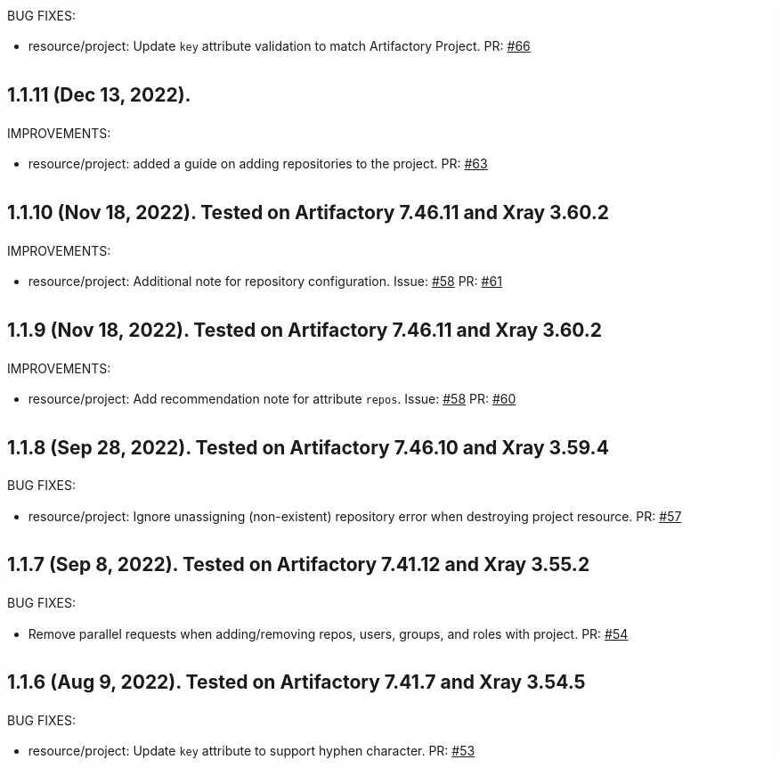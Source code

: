 BUG FIXES:

* resource/project: Update `key` attribute validation to match Artifactory Project. PR: [#66](https://github.com/jfrog/terraform-provider-project/pull/66)

## 1.1.11 (Dec 13, 2022).

IMPROVEMENTS:

* resource/project: added a guide on adding repositories to the project. PR: [#63](https://github.com/jfrog/terraform-provider-project/pull/63)

## 1.1.10 (Nov 18, 2022). Tested on Artifactory 7.46.11 and Xray 3.60.2

IMPROVEMENTS:

* resource/project: Additional note for repository configuration. Issue: [#58](https://github.com/jfrog/terraform-provider-project/issues/58) PR: [#61](https://github.com/jfrog/terraform-provider-project/pull/61)

## 1.1.9 (Nov 18, 2022). Tested on Artifactory 7.46.11 and Xray 3.60.2

IMPROVEMENTS:

* resource/project: Add recommendation note for attribute `repos`. Issue: [#58](https://github.com/jfrog/terraform-provider-project/issues/58) PR: [#60](https://github.com/jfrog/terraform-provider-project/pull/60)


## 1.1.8 (Sep 28, 2022). Tested on Artifactory 7.46.10 and Xray 3.59.4

BUG FIXES:

* resource/project: Ignore unassigning (non-existent) repository error when destroying project resource. PR: [#57](https://github.com/jfrog/terraform-provider-project/pull/57)

## 1.1.7 (Sep 8, 2022). Tested on Artifactory 7.41.12 and Xray 3.55.2

BUG FIXES:

* Remove parallel requests when adding/removing repos, users, groups, and roles with project. PR: [#54](https://github.com/jfrog/terraform-provider-project/pull/54)

## 1.1.6 (Aug 9, 2022). Tested on Artifactory 7.41.7 and Xray 3.54.5

BUG FIXES:

* resource/project: Update `key` attribute to support hyphen character. PR: [#53](https://github.com/jfrog/terraform-provider-project/pull/53)
